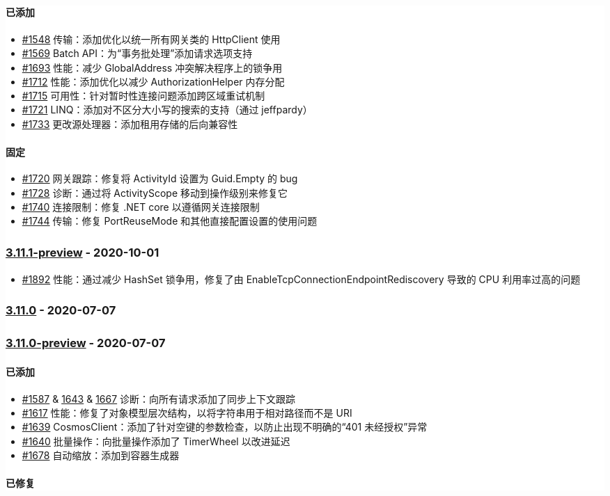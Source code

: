#### <a name="added"></a>已添加 

- [#1548](https://github.com/Azure/azure-cosmos-dotnet-v3/pull/1548) 传输：添加优化以统一所有网关类的 HttpClient 使用
- [#1569](https://github.com/Azure/azure-cosmos-dotnet-v3/pull/1569) Batch API：为“事务批处理”添加请求选项支持
- [#1693](https://github.com/Azure/azure-cosmos-dotnet-v3/pull/1693) 性能：减少 GlobalAddress 冲突解决程序上的锁争用
- [#1712](https://github.com/Azure/azure-cosmos-dotnet-v3/pull/1712) 性能：添加优化以减少 AuthorizationHelper 内存分配
- [#1715](https://github.com/Azure/azure-cosmos-dotnet-v3/pull/1715) 可用性：针对暂时性连接问题添加跨区域重试机制
- [#1721](https://github.com/Azure/azure-cosmos-dotnet-v3/pull/1721) LINQ：添加对不区分大小写的搜索的支持（通过 jeffpardy）
- [#1733](https://github.com/Azure/azure-cosmos-dotnet-v3/pull/1733) 更改源处理器：添加租用存储的后向兼容性

#### <a name="fixed"></a>固定

- [#1720](https://github.com/Azure/azure-cosmos-dotnet-v3/pull/1720) 网关跟踪：修复将 ActivityId 设置为 Guid.Empty 的 bug
- [#1728](https://github.com/Azure/azure-cosmos-dotnet-v3/pull/1728) 诊断：通过将 ActivityScope 移动到操作级别来修复它
- [#1740](https://github.com/Azure/azure-cosmos-dotnet-v3/pull/1740) 连接限制：修复 .NET core 以遵循网关连接限制
- [#1744](https://github.com/Azure/azure-cosmos-dotnet-v3/pull/1744) 传输：修复 PortReuseMode 和其他直接配置设置的使用问题

<a name="3.11.1-preview"></a>
### <a name="3111-preview---2020-10-01"></a>[3.11.1-preview](https://www.nuget.org/packages/Microsoft.Azure.Cosmos/3.11.1-preview) - 2020-10-01

- [#1892](https://github.com/Azure/azure-cosmos-dotnet-v3/pull/1892) 性能：通过减少 HashSet 锁争用，修复了由 EnableTcpConnectionEndpointRediscovery 导致的 CPU 利用率过高的问题

<a name="3.11.0"></a>
### <a name="3110---2020-07-07"></a>[3.11.0](https://www.nuget.org/packages/Microsoft.Azure.Cosmos/3.11.0) - 2020-07-07
<a name="3.11.0-preview"></a>
### <a name="3110-preview---2020-07-07"></a>[3.11.0-preview](https://www.nuget.org/packages/Microsoft.Azure.Cosmos/3.11.0-preview) - 2020-07-07
#### <a name="added"></a>已添加 

- [#1587](https://github.com/Azure/azure-cosmos-dotnet-v3/pull/1587) & [1643](https://github.com/Azure/azure-cosmos-dotnet-v3/pull/1643) & [1667](https://github.com/Azure/azure-cosmos-dotnet-v3/pull/1667)  诊断：向所有请求添加了同步上下文跟踪
- [#1617](https://github.com/Azure/azure-cosmos-dotnet-v3/pull/1617) 性能：修复了对象模型层次结构，以将字符串用于相对路径而不是 URI
- [#1639](https://github.com/Azure/azure-cosmos-dotnet-v3/pull/1639) CosmosClient：添加了针对空键的参数检查，以防止出现不明确的“401 未经授权”异常
- [#1640](https://github.com/Azure/azure-cosmos-dotnet-v3/pull/1640) 批量操作：向批量操作添加了 TimerWheel 以改进延迟
- [#1678](https://github.com/Azure/azure-cosmos-dotnet-v3/pull/1678) 自动缩放：添加到容器生成器

#### <a name="fixed"></a>已修复
